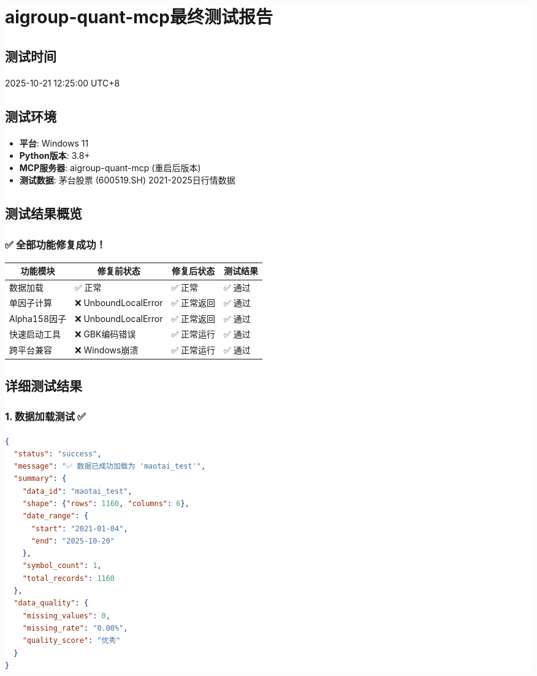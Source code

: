 # aigroup-quant-mcp最终测试报告

## 测试时间
2025-10-21 12:25:00 UTC+8

## 测试环境
- **平台**: Windows 11
- **Python版本**: 3.8+
- **MCP服务器**: aigroup-quant-mcp (重启后版本)
- **测试数据**: 茅台股票 (600519.SH) 2021-2025日行情数据

## 测试结果概览

### ✅ 全部功能修复成功！

| 功能模块 | 修复前状态 | 修复后状态 | 测试结果 |
|---------|-----------|-----------|----------|
| 数据加载 | ✅ 正常 | ✅ 正常 | ✅ 通过 |
| 单因子计算 | ❌ UnboundLocalError | ✅ 正常返回 | ✅ 通过 |
| Alpha158因子 | ❌ UnboundLocalError | ✅ 正常返回 | ✅ 通过 |
| 快速启动工具 | ❌ GBK编码错误 | ✅ 正常运行 | ✅ 通过 |
| 跨平台兼容 | ❌ Windows崩溃 | ✅ 正常运行 | ✅ 通过 |

## 详细测试结果

### 1. 数据加载测试 ✅
```json
{
  "status": "success",
  "message": "✅ 数据已成功加载为 'maotai_test'",
  "summary": {
    "data_id": "maotai_test",
    "shape": {"rows": 1160, "columns": 6},
    "date_range": {
      "start": "2021-01-04",
      "end": "2025-10-20"
    },
    "symbol_count": 1,
    "total_records": 1160
  },
  "data_quality": {
    "missing_values": 0,
    "missing_rate": "0.00%",
    "quality_score": "优秀"
  }
}
```
